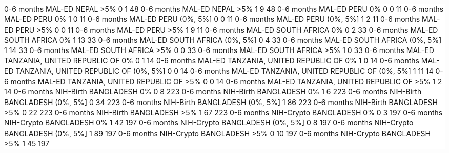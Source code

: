 0-6 months    MAL-ED          NEPAL                          >5%                    0        1     48
0-6 months    MAL-ED          NEPAL                          >5%                    1        9     48
0-6 months    MAL-ED          PERU                           0%                     0        0     11
0-6 months    MAL-ED          PERU                           0%                     1        0     11
0-6 months    MAL-ED          PERU                           (0%, 5%]               0        0     11
0-6 months    MAL-ED          PERU                           (0%, 5%]               1        2     11
0-6 months    MAL-ED          PERU                           >5%                    0        0     11
0-6 months    MAL-ED          PERU                           >5%                    1        9     11
0-6 months    MAL-ED          SOUTH AFRICA                   0%                     0        2     33
0-6 months    MAL-ED          SOUTH AFRICA                   0%                     1       13     33
0-6 months    MAL-ED          SOUTH AFRICA                   (0%, 5%]               0        4     33
0-6 months    MAL-ED          SOUTH AFRICA                   (0%, 5%]               1       14     33
0-6 months    MAL-ED          SOUTH AFRICA                   >5%                    0        0     33
0-6 months    MAL-ED          SOUTH AFRICA                   >5%                    1        0     33
0-6 months    MAL-ED          TANZANIA, UNITED REPUBLIC OF   0%                     0        1     14
0-6 months    MAL-ED          TANZANIA, UNITED REPUBLIC OF   0%                     1        0     14
0-6 months    MAL-ED          TANZANIA, UNITED REPUBLIC OF   (0%, 5%]               0        0     14
0-6 months    MAL-ED          TANZANIA, UNITED REPUBLIC OF   (0%, 5%]               1       11     14
0-6 months    MAL-ED          TANZANIA, UNITED REPUBLIC OF   >5%                    0        0     14
0-6 months    MAL-ED          TANZANIA, UNITED REPUBLIC OF   >5%                    1        2     14
0-6 months    NIH-Birth       BANGLADESH                     0%                     0        8    223
0-6 months    NIH-Birth       BANGLADESH                     0%                     1        6    223
0-6 months    NIH-Birth       BANGLADESH                     (0%, 5%]               0       34    223
0-6 months    NIH-Birth       BANGLADESH                     (0%, 5%]               1       86    223
0-6 months    NIH-Birth       BANGLADESH                     >5%                    0       22    223
0-6 months    NIH-Birth       BANGLADESH                     >5%                    1       67    223
0-6 months    NIH-Crypto      BANGLADESH                     0%                     0        3    197
0-6 months    NIH-Crypto      BANGLADESH                     0%                     1       42    197
0-6 months    NIH-Crypto      BANGLADESH                     (0%, 5%]               0        8    197
0-6 months    NIH-Crypto      BANGLADESH                     (0%, 5%]               1       89    197
0-6 months    NIH-Crypto      BANGLADESH                     >5%                    0       10    197
0-6 months    NIH-Crypto      BANGLADESH                     >5%                    1       45    197